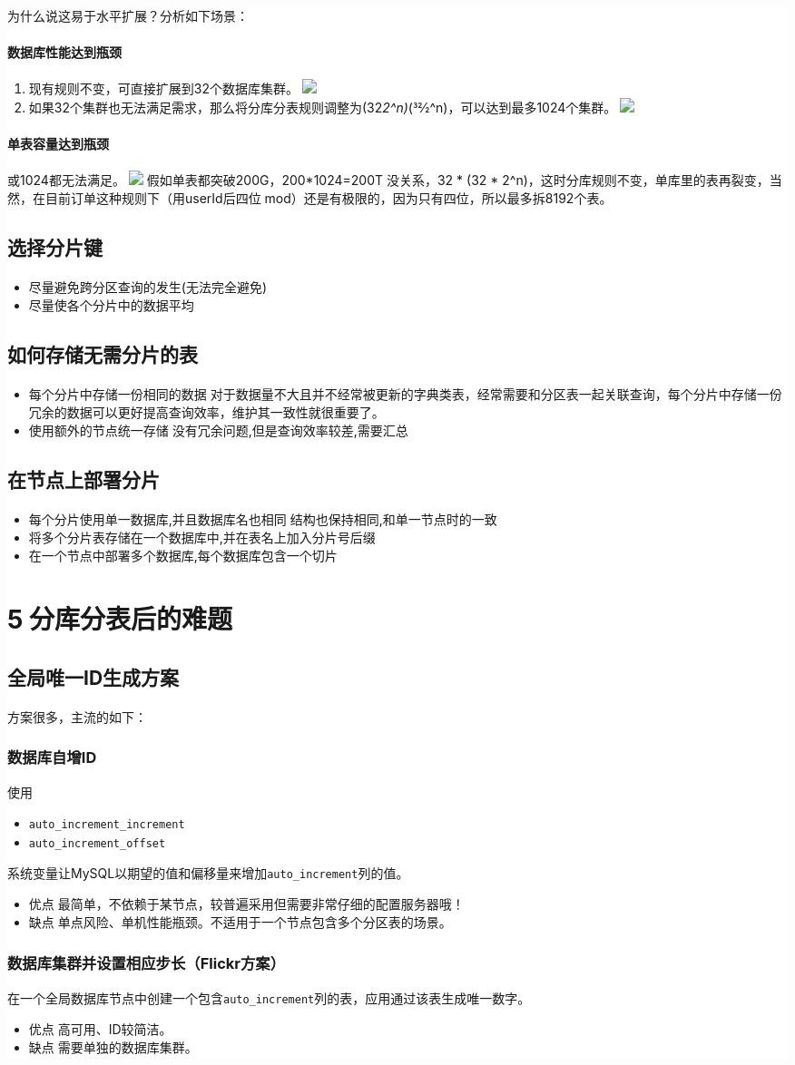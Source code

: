 为什么说这易于水平扩展？分析如下场景：
#### 数据库性能达到瓶颈
1. 现有规则不变，可直接扩展到32个数据库集群。
![](https://img-blog.csdnimg.cn/20200829120226464.png?x-oss-process=image/watermark,type_ZmFuZ3poZW5naGVpdGk,shadow_10,text_SmF2YUVkZ2U=,size_1,color_FFFFFF,t_70#pic_center)
2. 如果32个集群也无法满足需求，那么将分库分表规则调整为(32*2^n)*(32⁄2^n)，可以达到最多1024个集群。
![](https://img-blog.csdnimg.cn/20200829120300693.png?x-oss-process=image/watermark,type_ZmFuZ3poZW5naGVpdGk,shadow_10,text_SmF2YUVkZ2U=,size_1,color_FFFFFF,t_70#pic_center)
#### 单表容量达到瓶颈
或1024都无法满足。
![](https://img-blog.csdnimg.cn/20200829120344287.png?x-oss-process=image/watermark,type_ZmFuZ3poZW5naGVpdGk,shadow_10,text_SmF2YUVkZ2U=,size_1,color_FFFFFF,t_70#pic_center)
假如单表都突破200G，200*1024=200T
没关系，32 * (32 * 2^n)，这时分库规则不变，单库里的表再裂变，当然，在目前订单这种规则下（用userId后四位 mod）还是有极限的，因为只有四位，所以最多拆8192个表。

## 选择分片键
- 尽量避免跨分区查询的发生(无法完全避免)
- 尽量使各个分片中的数据平均
## 如何存储无需分片的表
- 每个分片中存储一份相同的数据
对于数据量不大且并不经常被更新的字典类表，经常需要和分区表一起关联查询，每个分片中存储一份冗余的数据可以更好提高查询效率，维护其一致性就很重要了。
- 使用额外的节点统一存储
没有冗余问题,但是查询效率较差,需要汇总
## 在节点上部署分片
- 每个分片使用单一数据库,并且数据库名也相同
结构也保持相同,和单一节点时的一致
- 将多个分片表存储在一个数据库中,并在表名上加入分片号后缀
- 在一个节点中部署多个数据库,每个数据库包含一个切片

# 5 分库分表后的难题
##  全局唯一ID生成方案
方案很多，主流的如下：
### 数据库自增ID
使用
- `auto_increment_increment `
- `auto_increment_offset`

系统变量让MySQL以期望的值和偏移量来增加`auto_increment`列的值。
- 优点
最简单，不依赖于某节点，较普遍采用但需要非常仔细的配置服务器哦！
- 缺点
单点风险、单机性能瓶颈。不适用于一个节点包含多个分区表的场景。

### 数据库集群并设置相应步长（Flickr方案）
在一个全局数据库节点中创建一个包含`auto_increment`列的表，应用通过该表生成唯一数字。
- 优点
高可用、ID较简洁。
- 缺点
需要单独的数据库集群。
